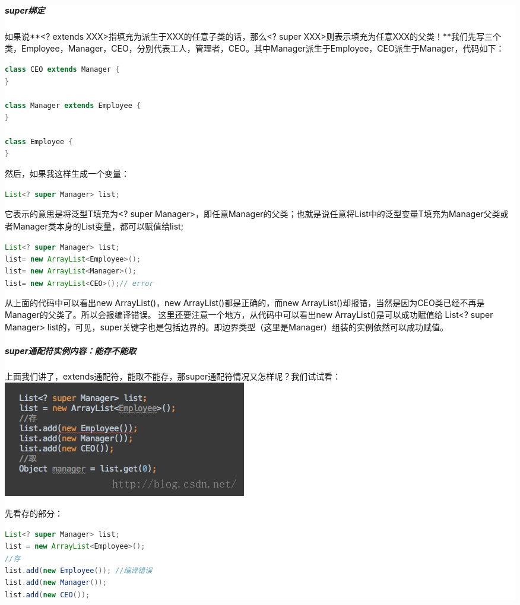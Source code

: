 ##### super绑定
如果说**<? extends XXX>指填充为派生于XXX的任意子类的话，那么<? super XXX>则表示填充为任意XXX的父类！**我们先写三个类，Employee，Manager，CEO，分别代表工人，管理者，CEO。其中Manager派生于Employee，CEO派生于Manager，代码如下：

```java
class CEO extends Manager {
}

class Manager extends Employee {
}

class Employee {
}
```
然后，如果我这样生成一个变量：
```java
List<? super Manager> list;
```
它表示的意思是将泛型T填充为<? super Manager>，即任意Manager的父类；也就是说任意将List<T>中的泛型变量T填充为Manager父类或者Manager类本身的List变量，都可以赋值给list;

```java
List<? super Manager> list;
list= new ArrayList<Employee>();
list= new ArrayList<Manager>();
list= new ArrayList<CEO>();// error
```

从上面的代码中可以看出new ArrayList<Employee>()，new ArrayList<Manager>()都是正确的，而new ArrayList<CEO>()却报错，当然是因为CEO类已经不再是Manager的父类了。所以会报编译错误。
这里还要注意一个地方，从代码中可以看出new ArrayList<Manager>()是可以成功赋值给 List<? super Manager> list的，可见，super关键字也是包括边界的。即边界类型（这里是Manager）组装的实例依然可以成功赋值。

##### super通配符实例内容：能存不能取
上面我们讲了，extends通配符，能取不能存，那super通配符情况又怎样呢？我们试试看：
![genericrunreslut9](../../../images/genericrunreslut9.png)

先看存的部分：
```java
List<? super Manager> list;
list = new ArrayList<Employee>();
//存
list.add(new Employee()); //编译错误
list.add(new Manager());
list.add(new CEO());
```
